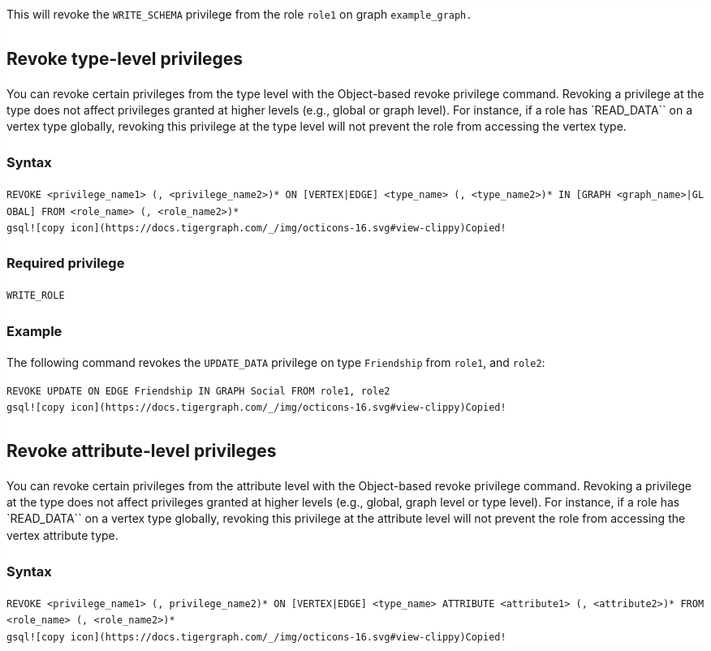 


This will revoke the `WRITE_SCHEMA` privilege from the role `role1` on graph `example_graph.`
## [](https://docs.tigergraph.com/tigergraph-server/4.2/user-access/role-management#_revoke_type_level_privileges)Revoke type-level privileges
You can revoke certain privileges from the type level with the Object-based revoke privilege command.
Revoking a privilege at the type does not affect privileges granted at higher levels (e.g., global or graph level). For instance, if a role has `READ_DATA`` on a vertex type globally, revoking this privilege at the type level will not prevent the role from accessing the vertex type.
### [](https://docs.tigergraph.com/tigergraph-server/4.2/user-access/role-management#_syntax_10)Syntax
```
REVOKE <privilege_name1> (, <privilege_name2>)* ON [VERTEX|EDGE] <type_name> (, <type_name2>)* IN [GRAPH <graph_name>|GLOBAL] FROM <role_name> (, <role_name2>)*
gsql![copy icon](https://docs.tigergraph.com/_/img/octicons-16.svg#view-clippy)Copied!

```

### [](https://docs.tigergraph.com/tigergraph-server/4.2/user-access/role-management#_required_privilege_8)Required privilege
`WRITE_ROLE`
### [](https://docs.tigergraph.com/tigergraph-server/4.2/user-access/role-management#_example_10)Example
The following command revokes the `UPDATE_DATA` privilege on type `Friendship` from `role1`, and `role2`:
```
REVOKE UPDATE ON EDGE Friendship IN GRAPH Social FROM role1, role2
gsql![copy icon](https://docs.tigergraph.com/_/img/octicons-16.svg#view-clippy)Copied!

```

## [](https://docs.tigergraph.com/tigergraph-server/4.2/user-access/role-management#_revoke_attribute_level_privileges)Revoke attribute-level privileges
You can revoke certain privileges from the attribute level with the Object-based revoke privilege command.
Revoking a privilege at the type does not affect privileges granted at higher levels (e.g., global, graph level or type level). For instance, if a role has `READ_DATA`` on a vertex type globally, revoking this privilege at the attribute level will not prevent the role from accessing the vertex attribute type.
### [](https://docs.tigergraph.com/tigergraph-server/4.2/user-access/role-management#_syntax_11)Syntax
```
REVOKE <privilege_name1> (, privilege_name2)* ON [VERTEX|EDGE] <type_name> ATTRIBUTE <attribute1> (, <attribute2>)* FROM <role_name> (, <role_name2>)*
gsql![copy icon](https://docs.tigergraph.com/_/img/octicons-16.svg#view-clippy)Copied!

```
